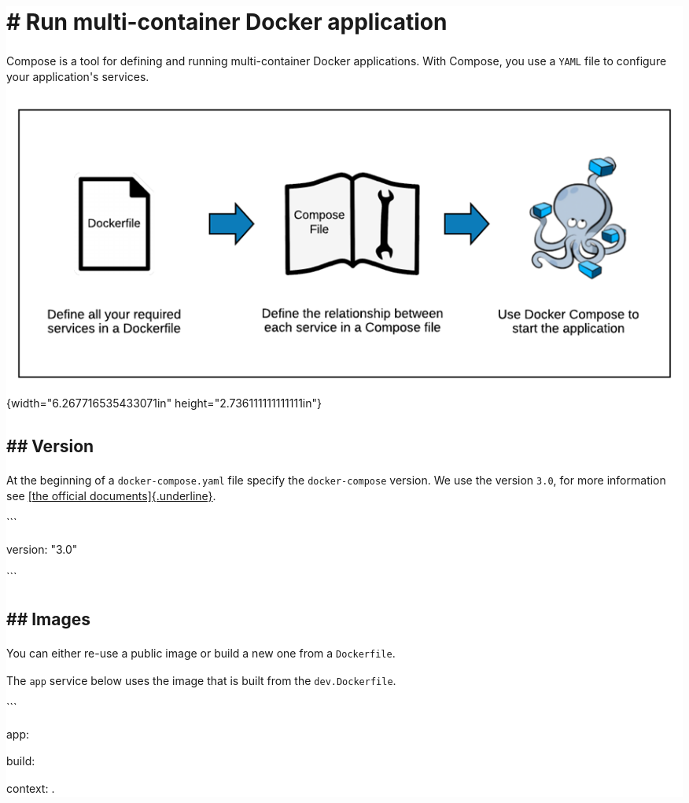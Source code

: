 # \# Run multi-container Docker application

Compose is a tool for defining and running multi-container Docker applications.
With Compose, you use a `YAML` file to configure your application's services.

![](docs/convert_exmaples/script_Tools_Docker_figs/image2.png){width="6.267716535433071in"
height="2.736111111111111in"}

## \#\# Version

At the beginning of a `docker-compose.yaml` file specify the `docker-compose`
version. We use the version `3.0`, for more information see
[[the official documents]{.underline}](https://docs.docker.com/compose/compose-file/compose-versioning/).

``\`

version: "3.0"

``\`

## \#\# Images

You can either re-use a public image or build a new one from a `Dockerfile`.

The `app` service below uses the image that is built from the `dev.Dockerfile`.

``\`

app:

build:

context: .

